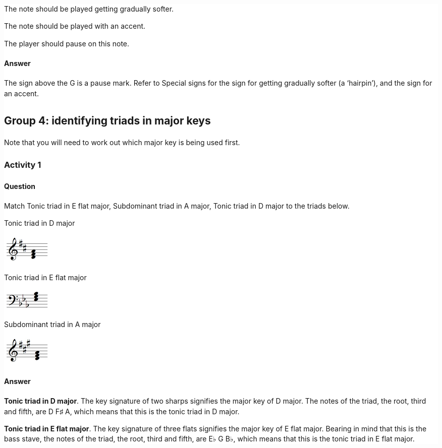 The note should be played getting gradually softer.

The note should be played with an accent.

The player should pause on this note.


#### Answer

The sign above the G is a pause mark. Refer to Special signs for the sign for getting gradually softer (a ‘hairpin’), and the sign for an accent.




## Group 4: identifying triads in major keys


Note that you will need to work out which major key is being used first.


### Activity 1


#### Question

Match Tonic triad in E flat major, Subdominant triad in A major, Tonic triad in D major to the triads below.

Tonic triad in D major

 ![inlinefigure images/a224_pm_un_mu099.jpg](images/a224_pm_un_mu099.jpg) 

Tonic triad in E flat major

 ![inlinefigure images/a224_pm_un_mu100.jpg](images/a224_pm_un_mu100.jpg) 

Subdominant triad in A major

 ![inlinefigure images/a224_pm_un_mu101.jpg](images/a224_pm_un_mu101.jpg) 


#### Answer

__Tonic triad in D major__. The key signature of two sharps signifies the major key of D major. The notes of the triad, the root, third and fifth, are D F♯ A, which means that this is the tonic triad in D major.

__Tonic triad in E flat major__. The key signature of three flats signifies the major key of E flat major. Bearing in mind that this is the bass stave, the notes of the triad, the root, third and fifth, are E♭ G B♭, which means that this is the tonic triad in E flat major.
